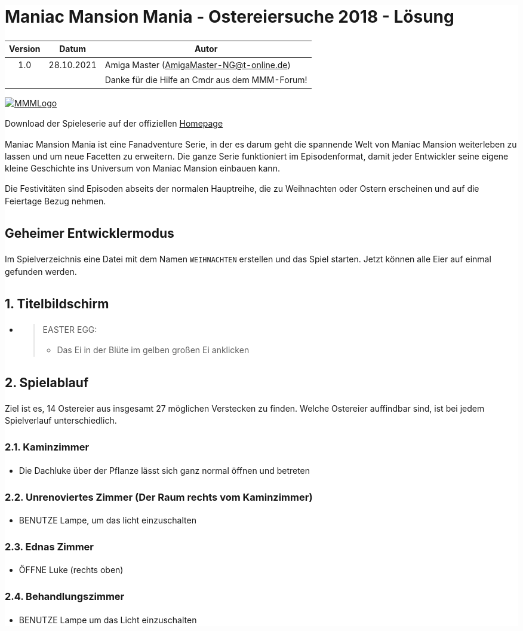 # Maniac Mansion Mania - Ostereiersuche 2018 - Lösung

| Version | Datum      | Autor                                              |
|:-------:|------------|----------------------------------------------------|
|   1.0   | 28.10.2021 | Amiga Master (AmigaMaster-NG@t-online.de)          |
|         |            | Danke für die Hilfe an Cmdr aus dem MMM-Forum!     |

[![MMMLogo](https://www.maniac-mansion-mania.com/banner/banner.png)](https://www.maniac-mansion-mania.com)

Download der Spieleserie auf der offiziellen [Homepage](https://www.maniac-mansion-mania.com)

Maniac Mansion Mania ist eine Fanadventure Serie, in der es darum geht die spannende Welt von Maniac Mansion weiterleben zu lassen und um neue Facetten zu erweitern. Die ganze Serie funktioniert im Episodenformat, damit jeder Entwickler seine eigene kleine Geschichte ins Universum von Maniac Mansion einbauen kann.

Die Festivitäten sind Episoden abseits der normalen Hauptreihe, die zu Weihnachten oder Ostern erscheinen und auf die Feiertage Bezug nehmen.

## Geheimer Entwicklermodus

Im Spielverzeichnis eine Datei mit dem Namen `WEIHNACHTEN` erstellen und das Spiel starten. Jetzt können alle Eier auf einmal gefunden werden.

## 1. Titelbildschirm

- >EASTER EGG:
  >- Das Ei in der Blüte im gelben großen Ei anklicken

## 2. Spielablauf

Ziel ist es, 14 Ostereier aus insgesamt 27 möglichen Verstecken zu finden. Welche Ostereier auffindbar sind, ist bei jedem Spielverlauf unterschiedlich.

### 2.1. Kaminzimmer

- Die Dachluke über der Pflanze lässt sich ganz normal öffnen und betreten

### 2.2. Unrenoviertes Zimmer (Der Raum rechts vom Kaminzimmer)

- BENUTZE Lampe, um das licht einzuschalten

### 2.3. Ednas Zimmer

- ÖFFNE Luke (rechts oben)

### 2.4. Behandlungszimmer

- BENUTZE Lampe um das Licht einzuschalten
